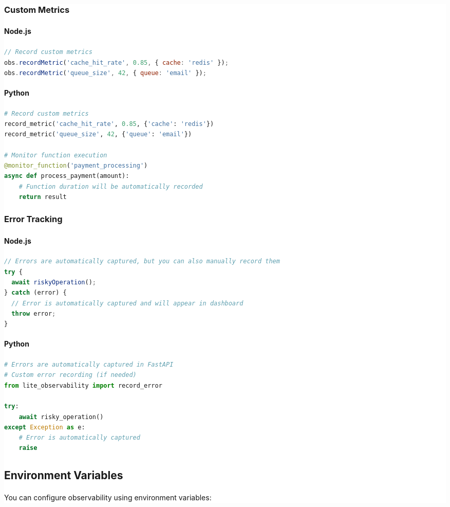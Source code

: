 ### Custom Metrics

#### Node.js
```javascript
// Record custom metrics
obs.recordMetric('cache_hit_rate', 0.85, { cache: 'redis' });
obs.recordMetric('queue_size', 42, { queue: 'email' });
```

#### Python
```python
# Record custom metrics
record_metric('cache_hit_rate', 0.85, {'cache': 'redis'})
record_metric('queue_size', 42, {'queue': 'email'})

# Monitor function execution
@monitor_function('payment_processing')
async def process_payment(amount):
    # Function duration will be automatically recorded
    return result
```

### Error Tracking

#### Node.js
```javascript
// Errors are automatically captured, but you can also manually record them
try {
  await riskyOperation();
} catch (error) {
  // Error is automatically captured and will appear in dashboard
  throw error;
}
```

#### Python
```python
# Errors are automatically captured in FastAPI
# Custom error recording (if needed)
from lite_observability import record_error

try:
    await risky_operation()
except Exception as e:
    # Error is automatically captured
    raise
```

## Environment Variables

You can configure observability using environment variables:

